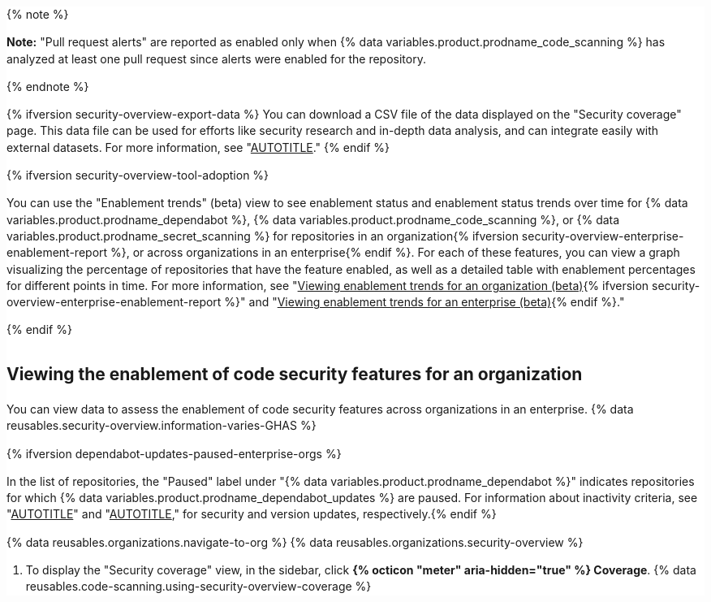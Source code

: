 {% note %}

**Note:** "Pull request alerts" are reported as enabled only when {% data variables.product.prodname_code_scanning %} has analyzed at least one pull request since alerts were enabled for the repository.

{% endnote %}

{% ifversion security-overview-export-data %}
You can download a CSV file of the data displayed on the "Security coverage" page. This data file can be used for efforts like security research and in-depth data analysis, and can integrate easily with external datasets. For more information, see "[AUTOTITLE](/code-security/security-overview/exporting-data-from-the-risk-and-coverage-pages)."
{% endif %}

{% ifversion security-overview-tool-adoption %}

You can use the "Enablement trends" (beta) view to see enablement status and enablement status trends over time for {% data variables.product.prodname_dependabot %}, {% data variables.product.prodname_code_scanning %}, or {% data variables.product.prodname_secret_scanning %} for repositories in an organization{% ifversion security-overview-enterprise-enablement-report %}, or across organizations in an enterprise{% endif %}. For each of these features, you can view a graph visualizing the percentage of repositories that have the feature enabled, as well as a detailed table with enablement percentages for different points in time. For more information, see "[Viewing enablement trends for an organization (beta)](#viewing-enablement-trends-for-an-organization-beta){% ifversion security-overview-enterprise-enablement-report %}" and "[Viewing enablement trends for an enterprise (beta)](#viewing-enablement-trends-for-an-enterprise-beta){% endif %}."

{% endif %}

## Viewing the enablement of code security features for an organization

You can view data to assess the enablement of code security features across organizations in an enterprise. {% data reusables.security-overview.information-varies-GHAS %}

{% ifversion dependabot-updates-paused-enterprise-orgs %}

In the list of repositories, the "Paused" label under "{% data variables.product.prodname_dependabot %}" indicates repositories for which {% data variables.product.prodname_dependabot_updates %} are paused. For information about inactivity criteria, see "[AUTOTITLE](/code-security/dependabot/dependabot-security-updates/about-dependabot-security-updates#about-automatic-deactivation-of-dependabot-updates)" and "[AUTOTITLE](/code-security/dependabot/dependabot-version-updates/about-dependabot-version-updates#about-automatic-deactivation-of-dependabot-updates)," for security and version updates, respectively.{% endif %}

{% data reusables.organizations.navigate-to-org %}
{% data reusables.organizations.security-overview %}
1. To display the "Security coverage" view, in the sidebar, click **{% octicon "meter" aria-hidden="true"  %} Coverage**.
{% data reusables.code-scanning.using-security-overview-coverage %}
